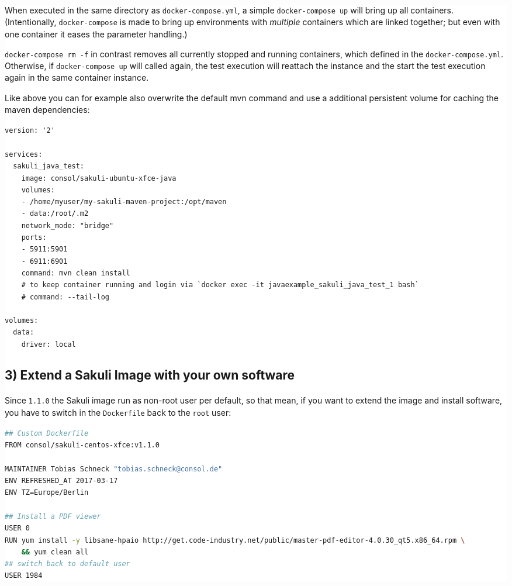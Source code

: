 When executed in the same directory as `docker-compose.yml`, a simple `docker-compose up` will bring up all containers.
(Intentionally, `docker-compose` is made to bring up environments with *multiple* containers which are linked together; but even with one container it eases the parameter handling.)

`docker-compose rm -f` in contrast removes all currently stopped and running containers, which defined in the `docker-compose.yml`. Otherwise, if `docker-compose up` will called again, the test execution will reattach the instance and the start the test execution again in the same container instance.

Like above you can for example also overwrite the default mvn command and use a additional persistent volume for caching the maven dependencies:

    version: '2'

    services:
      sakuli_java_test:
        image: consol/sakuli-ubuntu-xfce-java
        volumes:
        - /home/myuser/my-sakuli-maven-project:/opt/maven
        - data:/root/.m2
        network_mode: "bridge"
        ports:
        - 5911:5901
        - 6911:6901
        command: mvn clean install
        # to keep container running and login via `docker exec -it javaexample_sakuli_java_test_1 bash`
        # command: --tail-log

    volumes:
      data:
        driver: local

## 3) Extend a Sakuli Image with your own software
Since `1.1.0` the Sakuli image run as non-root user per default, so that mean, if you want to extend the image and install software, you have to switch in the `Dockerfile` back to the `root` user:

```bash
## Custom Dockerfile
FROM consol/sakuli-centos-xfce:v1.1.0

MAINTAINER Tobias Schneck "tobias.schneck@consol.de"
ENV REFRESHED_AT 2017-03-17
ENV TZ=Europe/Berlin

## Install a PDF viewer
USER 0
RUN yum install -y libsane-hpaio http://get.code-industry.net/public/master-pdf-editor-4.0.30_qt5.x86_64.rpm \
    && yum clean all
## switch back to default user
USER 1984
```
